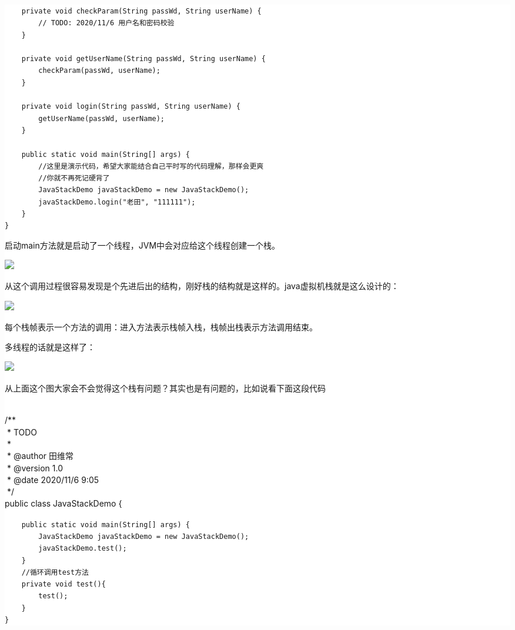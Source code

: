         private void checkParam(String passWd, String userName) {  
            // TODO: 2020/11/6 用户名和密码校验   
        }  
      
        private void getUserName(String passWd, String userName) {  
            checkParam(passWd, userName);  
        }  
      
        private void login(String passWd, String userName) {  
            getUserName(passWd, userName);  
        }  
      
        public static void main(String[] args) {  
            //这里是演示代码，希望大家能结合自己平时写的代码理解，那样会更爽  
            //你就不再死记硬背了  
            JavaStackDemo javaStackDemo = new JavaStackDemo();  
            javaStackDemo.login("老田", "111111");  
        }  
    }  


启动main方法就是启动了一个线程，JVM中会对应给这个线程创建一个栈。

![](https://mmbiz.qpic.cn/mmbiz_png/07BicZywOVtnP2xPtkOAgu6ficjZ3o0tcm5FHUsOnoB1UroicggqV3FNWVt1H0FGPxiaWs6J6mMm3wPrKibG12NTRYQ/640?wx_fmt=other&tp=webp&wxfrom=5&wx_lazy=1&wx_co=1)

从这个调用过程很容易发现是个先进后出的结构，刚好栈的结构就是这样的。java虚拟机栈就是这么设计的：

![](https://mmbiz.qpic.cn/mmbiz_png/07BicZywOVtnP2xPtkOAgu6ficjZ3o0tcmqricE5U1lUKFmxXobfQTWZ1Ea11GjcrVpLibavm4wIHGEIOX8mDa7Scw/640?wx_fmt=other&tp=webp&wxfrom=5&wx_lazy=1&wx_co=1)

每个栈帧表示一个方法的调用：进入方法表示栈帧入栈，栈帧出栈表示方法调用结束。

多线程的话就是这样了：

![](https://mmbiz.qpic.cn/mmbiz_png/07BicZywOVtnP2xPtkOAgu6ficjZ3o0tcmibqe6gM5xw5ibd5c9ZTrUdq1zGBK4Vw7Bia28dIc7dMRdMeeXzTzNN04Q/640?wx_fmt=other&tp=webp&wxfrom=5&wx_lazy=1&wx_co=1)

从上面这个图大家会不会觉得这个栈有问题？其实也是有问题的，比如说看下面这段代码


​    
    /**  
     * TODO  
     *  
     * @author 田维常  
     * @version 1.0  
     * @date 2020/11/6 9:05  
     */  
    public class JavaStackDemo {  
      
        public static void main(String[] args) {  
            JavaStackDemo javaStackDemo = new JavaStackDemo();  
            javaStackDemo.test();  
        }  
        //循环调用test方法  
        private void test(){  
            test();  
        }  
    }  
